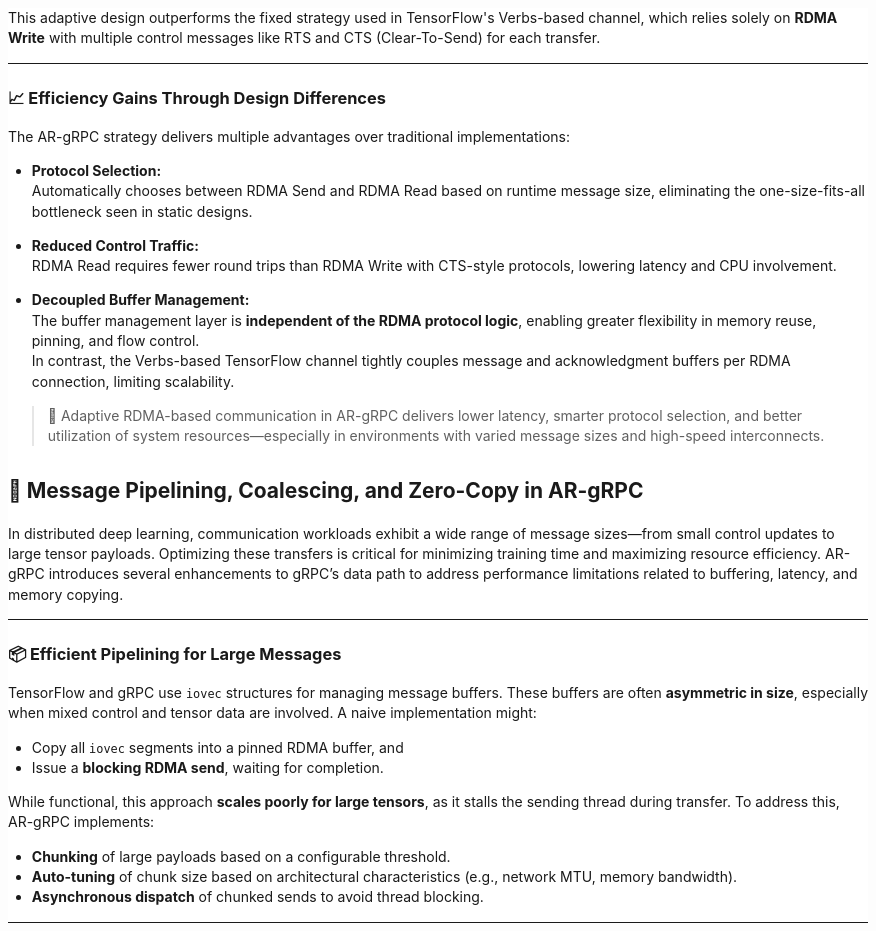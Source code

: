This adaptive design outperforms the fixed strategy used in TensorFlow's Verbs-based channel, which relies solely on **RDMA Write** with multiple control messages like RTS and CTS (Clear-To-Send) for each transfer.

---

### 📈 Efficiency Gains Through Design Differences

The AR-gRPC strategy delivers multiple advantages over traditional implementations:

- **Protocol Selection:**  
  Automatically chooses between RDMA Send and RDMA Read based on runtime message size, eliminating the one-size-fits-all bottleneck seen in static designs.

- **Reduced Control Traffic:**  
  RDMA Read requires fewer round trips than RDMA Write with CTS-style protocols, lowering latency and CPU involvement.

- **Decoupled Buffer Management:**  
  The buffer management layer is **independent of the RDMA protocol logic**, enabling greater flexibility in memory reuse, pinning, and flow control.  
  In contrast, the Verbs-based TensorFlow channel tightly couples message and acknowledgment buffers per RDMA connection, limiting scalability.


> 🧠 Adaptive RDMA-based communication in AR-gRPC delivers lower latency, smarter protocol selection, and better utilization of system resources—especially in environments with varied message sizes and high-speed interconnects.

## 🧵 Message Pipelining, Coalescing, and Zero-Copy in AR-gRPC

In distributed deep learning, communication workloads exhibit a wide range of message sizes—from small control updates to large tensor payloads. Optimizing these transfers is critical for minimizing training time and maximizing resource efficiency. AR-gRPC introduces several enhancements to gRPC’s data path to address performance limitations related to buffering, latency, and memory copying.

---

### 📦 Efficient Pipelining for Large Messages

TensorFlow and gRPC use `iovec` structures for managing message buffers. These buffers are often **asymmetric in size**, especially when mixed control and tensor data are involved. A naive implementation might:

- Copy all `iovec` segments into a pinned RDMA buffer, and
- Issue a **blocking RDMA send**, waiting for completion.

While functional, this approach **scales poorly for large tensors**, as it stalls the sending thread during transfer. To address this, AR-gRPC implements:

- **Chunking** of large payloads based on a configurable threshold.
- **Auto-tuning** of chunk size based on architectural characteristics (e.g., network MTU, memory bandwidth).
- **Asynchronous dispatch** of chunked sends to avoid thread blocking.

---